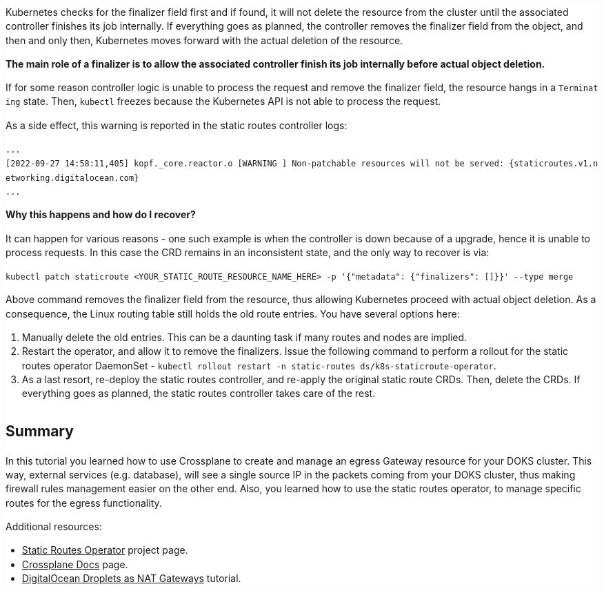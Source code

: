 Kubernetes checks for the finalizer field first and if found, it will not delete the resource from the cluster until the associated controller finishes its job internally. If everything goes as planned, the controller removes the finalizer field from the object, and then and only then, Kubernetes moves forward with the actual deletion of the resource.

**The main role of a finalizer is to allow the associated controller finish its job internally before actual object deletion.**

If for some reason controller logic is unable to process the request and remove the finalizer field, the resource hangs in a `Terminating` state. Then, `kubectl` freezes because the Kubernetes API is not able to process the request.

As a side effect, this warning is reported in the static routes controller logs:

```text
...
[2022-09-27 14:58:11,405] kopf._core.reactor.o [WARNING ] Non-patchable resources will not be served: {staticroutes.v1.networking.digitalocean.com}
...
```

**Why this happens and how do I recover?**

It can happen for various reasons - one such example is when the controller is down because of a upgrade, hence it is unable to process requests. In this case the CRD remains in an inconsistent state, and the only way to recover is via:

```shell
kubectl patch staticroute <YOUR_STATIC_ROUTE_RESOURCE_NAME_HERE> -p '{"metadata": {"finalizers": []}}' --type merge
```

Above command removes the finalizer field from the resource, thus allowing Kubernetes proceed with actual object deletion. As a consequence, the Linux routing table still holds the old route entries. You have several options here:

1. Manually delete the old entries. This can be a daunting task if many routes and nodes are implied.
2. Restart the operator, and allow it to remove the finalizers. Issue the following command to perform a rollout for the static routes operator DaemonSet - `kubectl rollout restart -n static-routes ds/k8s-staticroute-operator`.
3. As a last resort, re-deploy the static routes controller, and re-apply the original static route CRDs. Then, delete the CRDs. If everything goes as planned, the static routes controller takes care of the rest.

## Summary

In this tutorial you learned how to use Crossplane to create and manage an egress Gateway resource for your DOKS cluster. This way, external services (e.g. database), will see a single source IP in the packets coming from your DOKS cluster, thus making firewall rules management easier on the other end. Also, you learned how to use the static routes operator, to manage specific routes for the egress functionality.

Additional resources:

- [Static Routes Operator](https://github.com/digitalocean/k8s-staticroute-operator) project page.
- [Crossplane Docs](https://docs.crossplane.io/latest/) page.
- [DigitalOcean Droplets as NAT Gateways](https://docs.digitalocean.com/products/networking/vpc/how-to/configure-droplet-as-gateway/) tutorial.
